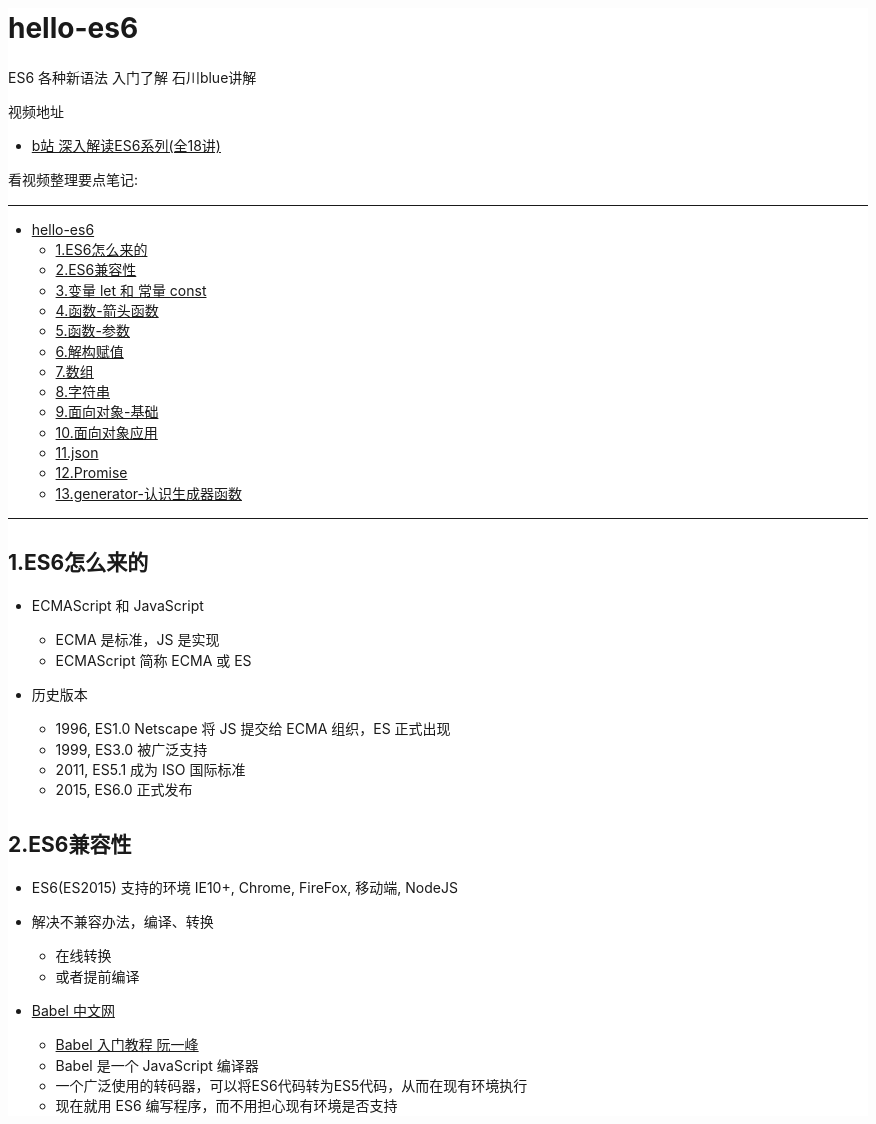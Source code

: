 # hello-es6

ES6 各种新语法 入门了解  石川blue讲解


视频地址

- [b站 深入解读ES6系列(全18讲)
](https://www.bilibili.com/video/av20327829/)


看视频整理要点笔记:

----
- [hello-es6](#hello-es6)
    - [1.ES6怎么来的](#1es6%E6%80%8E%E4%B9%88%E6%9D%A5%E7%9A%84)
    - [2.ES6兼容性](#2es6%E5%85%BC%E5%AE%B9%E6%80%A7)
    - [3.变量 let 和 常量 const](#3%E5%8F%98%E9%87%8F-let-%E5%92%8C-%E5%B8%B8%E9%87%8F-const)
    - [4.函数-箭头函数](#4%E5%87%BD%E6%95%B0-%E7%AE%AD%E5%A4%B4%E5%87%BD%E6%95%B0)
    - [5.函数-参数](#5%E5%87%BD%E6%95%B0-%E5%8F%82%E6%95%B0)
    - [6.解构赋值](#6%E8%A7%A3%E6%9E%84%E8%B5%8B%E5%80%BC)
    - [7.数组](#7%E6%95%B0%E7%BB%84)
    - [8.字符串](#8%E5%AD%97%E7%AC%A6%E4%B8%B2)
    - [9.面向对象-基础](#9%E9%9D%A2%E5%90%91%E5%AF%B9%E8%B1%A1-%E5%9F%BA%E7%A1%80)
    - [10.面向对象应用](#10%E9%9D%A2%E5%90%91%E5%AF%B9%E8%B1%A1%E5%BA%94%E7%94%A8)
    - [11.json](#11json)
    - [12.Promise](#12promise)
    - [13.generator-认识生成器函数](#13generator-%E8%AE%A4%E8%AF%86%E7%94%9F%E6%88%90%E5%99%A8%E5%87%BD%E6%95%B0)

----

## 1.ES6怎么来的

- ECMAScript 和 JavaScript
    - ECMA 是标准，JS 是实现
    - ECMAScript 简称 ECMA 或 ES

- 历史版本
    - 1996, ES1.0 Netscape 将 JS 提交给 ECMA 组织，ES 正式出现
    - 1999, ES3.0 被广泛支持
    - 2011, ES5.1 成为 ISO 国际标准
    - 2015, ES6.0 正式发布

## 2.ES6兼容性

- ES6(ES2015) 支持的环境 IE10+, Chrome, FireFox, 移动端, NodeJS
- 解决不兼容办法，编译、转换
    - 在线转换
    - 或者提前编译

- [Babel 中文网](https://www.babeljs.cn)
    - [Babel 入门教程 阮一峰](http://www.ruanyifeng.com/blog/2016/01/babel.html)
    - Babel 是一个 JavaScript 编译器
    - 一个广泛使用的转码器，可以将ES6代码转为ES5代码，从而在现有环境执行
    - 现在就用 ES6 编写程序，而不用担心现有环境是否支持
